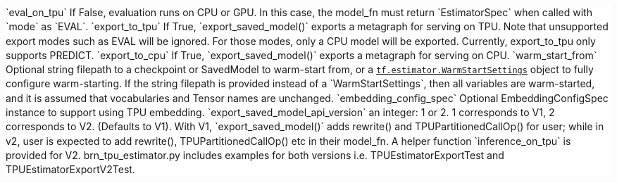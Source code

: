 </tr><tr>
<td>
`eval_on_tpu`
</td>
<td>
If False, evaluation runs on CPU or GPU. In this case, the
model_fn must return `EstimatorSpec` when called with `mode` as `EVAL`.
</td>
</tr><tr>
<td>
`export_to_tpu`
</td>
<td>
If True, `export_saved_model()` exports a metagraph for
serving on TPU. Note that unsupported export modes such as EVAL will be
ignored. For those modes, only a CPU model will be exported. Currently,
export_to_tpu only supports PREDICT.
</td>
</tr><tr>
<td>
`export_to_cpu`
</td>
<td>
If True, `export_saved_model()` exports a metagraph for
serving on CPU.
</td>
</tr><tr>
<td>
`warm_start_from`
</td>
<td>
Optional string filepath to a checkpoint or SavedModel to
warm-start from, or a <a href="../../../../../tf/estimator/WarmStartSettings.md"><code>tf.estimator.WarmStartSettings</code></a> object to fully
configure warm-starting.  If the string filepath is provided instead of
a `WarmStartSettings`, then all variables are warm-started, and it is
assumed that vocabularies and Tensor names are unchanged.
</td>
</tr><tr>
<td>
`embedding_config_spec`
</td>
<td>
Optional EmbeddingConfigSpec instance to support
using TPU embedding.
</td>
</tr><tr>
<td>
`export_saved_model_api_version`
</td>
<td>
an integer: 1 or 2. 1 corresponds to V1,
2 corresponds to V2. (Defaults to V1). With
V1, `export_saved_model()` adds rewrite() and TPUPartitionedCallOp() for
user; while in v2, user is expected to add rewrite(),
TPUPartitionedCallOp() etc in their model_fn. A helper function
`inference_on_tpu` is provided for V2. brn_tpu_estimator.py includes
examples for both versions i.e. TPUEstimatorExportTest and
TPUEstimatorExportV2Test.
</td>
</tr>
</table>
